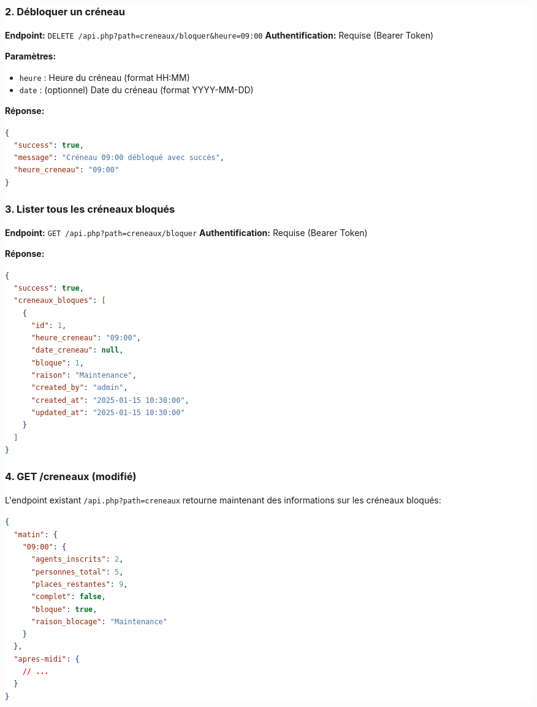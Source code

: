 ### 2. Débloquer un créneau
**Endpoint:** `DELETE /api.php?path=creneaux/bloquer&heure=09:00`
**Authentification:** Requise (Bearer Token)

**Paramètres:**
- `heure` : Heure du créneau (format HH:MM)
- `date` : (optionnel) Date du créneau (format YYYY-MM-DD)

**Réponse:**
```json
{
  "success": true,
  "message": "Créneau 09:00 débloqué avec succès",
  "heure_creneau": "09:00"
}
```

### 3. Lister tous les créneaux bloqués
**Endpoint:** `GET /api.php?path=creneaux/bloquer`
**Authentification:** Requise (Bearer Token)

**Réponse:**
```json
{
  "success": true,
  "creneaux_bloques": [
    {
      "id": 1,
      "heure_creneau": "09:00",
      "date_creneau": null,
      "bloque": 1,
      "raison": "Maintenance",
      "created_by": "admin",
      "created_at": "2025-01-15 10:30:00",
      "updated_at": "2025-01-15 10:30:00"
    }
  ]
}
```

### 4. GET /creneaux (modifié)
L'endpoint existant `/api.php?path=creneaux` retourne maintenant des informations sur les créneaux bloqués:

```json
{
  "matin": {
    "09:00": {
      "agents_inscrits": 2,
      "personnes_total": 5,
      "places_restantes": 9,
      "complet": false,
      "bloque": true,
      "raison_blocage": "Maintenance"
    }
  },
  "apres-midi": {
    // ...
  }
}
```
